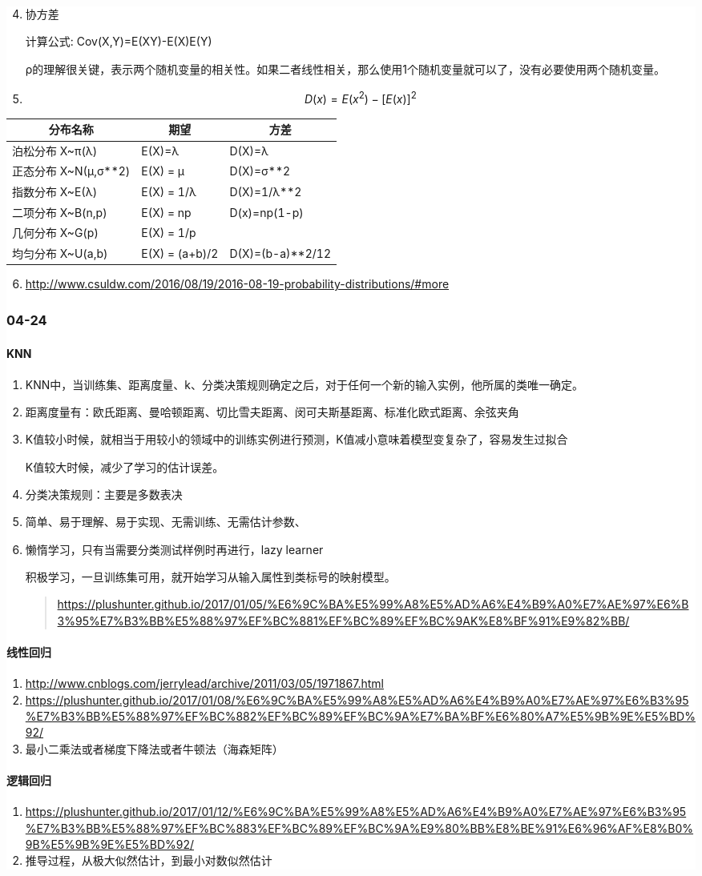 4. 协方差

   计算公式: Cov(X,Y)=E(XY)-E(X)E(Y)

   ρ的理解很关键，表示两个随机变量的相关性。如果二者线性相关，那么使用1个随机变量就可以了，没有必要使用两个随机变量。

5. $$D(x) = E(x^2) - [E(x)]^2$$

| 分布名称             | 期望             | 方差               |
| ---------------- | -------------- | ---------------- |
| 泊松分布 X~π(λ)      | E(X)=λ         | D(X)=λ           |
| 正态分布 X~N(μ,σ**2) | E(X) = μ       | D(X)=σ**2        |
| 指数分布 X~E(λ)      | E(X) = 1/λ     | D(X)=1/λ**2      |
| 二项分布 X~B(n,p)    | E(X) = np      | D(x)=np(1-p)     |
| 几何分布 X~G(p)      | E(X) = 1/p     |                  |
| 均匀分布 X~U(a,b)    | E(X) = (a+b)/2 | D(X)=(b-a)**2/12 |

6. http://www.csuldw.com/2016/08/19/2016-08-19-probability-distributions/#more


### 04-24

#### KNN

1. KNN中，当训练集、距离度量、k、分类决策规则确定之后，对于任何一个新的输入实例，他所属的类唯一确定。

2. 距离度量有：欧氏距离、曼哈顿距离、切比雪夫距离、闵可夫斯基距离、标准化欧式距离、余弦夹角

3. K值较小时候，就相当于用较小的领域中的训练实例进行预测，K值减小意味着模型变复杂了，容易发生过拟合

   K值较大时候，减少了学习的估计误差。

4. 分类决策规则：主要是多数表决

5. 简单、易于理解、易于实现、无需训练、无需估计参数、

6. 懒惰学习，只有当需要分类测试样例时再进行，lazy learner

   积极学习，一旦训练集可用，就开始学习从输入属性到类标号的映射模型。

   > https://plushunter.github.io/2017/01/05/%E6%9C%BA%E5%99%A8%E5%AD%A6%E4%B9%A0%E7%AE%97%E6%B3%95%E7%B3%BB%E5%88%97%EF%BC%881%EF%BC%89%EF%BC%9AK%E8%BF%91%E9%82%BB/

####  线性回归

1. http://www.cnblogs.com/jerrylead/archive/2011/03/05/1971867.html
2. https://plushunter.github.io/2017/01/08/%E6%9C%BA%E5%99%A8%E5%AD%A6%E4%B9%A0%E7%AE%97%E6%B3%95%E7%B3%BB%E5%88%97%EF%BC%882%EF%BC%89%EF%BC%9A%E7%BA%BF%E6%80%A7%E5%9B%9E%E5%BD%92/
3. 最小二乘法或者梯度下降法或者牛顿法（海森矩阵）

#### 逻辑回归

1. https://plushunter.github.io/2017/01/12/%E6%9C%BA%E5%99%A8%E5%AD%A6%E4%B9%A0%E7%AE%97%E6%B3%95%E7%B3%BB%E5%88%97%EF%BC%883%EF%BC%89%EF%BC%9A%E9%80%BB%E8%BE%91%E6%96%AF%E8%B0%9B%E5%9B%9E%E5%BD%92/
2. 推导过程，从极大似然估计，到最小对数似然估计

